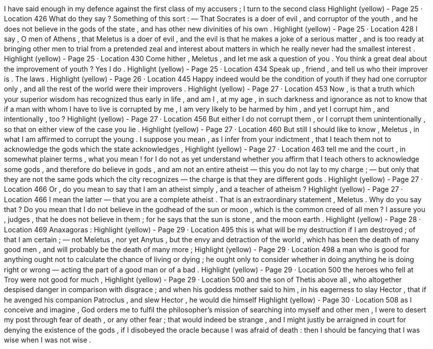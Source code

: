 I have said enough in my defence against the first class of my accusers ; I turn to the second class
Highlight (yellow) - Page 25 · Location 426
What do they say ? Something of this sort : — That Socrates is a doer of evil , and corruptor of the youth , and he does not believe in the gods of the state , and has other new divinities of his own .
Highlight (yellow) - Page 25 · Location 428
I say , O men of Athens , that Meletus is a doer of evil , and the evil is that he makes a joke of a serious matter , and is too ready at bringing other men to trial from a pretended zeal and interest about matters in which he really never had the smallest interest .
Highlight (yellow) - Page 25 · Location 430
Come hither , Meletus , and let me ask a question of you . You think a great deal about the improvement of youth ? Yes I do .
Highlight (yellow) - Page 25 · Location 434
Speak up , friend , and tell us who their improver is . The laws .
Highlight (yellow) - Page 26 · Location 445
Happy indeed would be the condition of youth if they had one corruptor only , and all the rest of the world were their improvers .
Highlight (yellow) - Page 27 · Location 453
Now , is that a truth which your superior wisdom has recognized thus early in life , and am I , at my age , in such darkness and ignorance as not to know that if a man with whom I have to live is corrupted by me , I am very likely to be harmed by him , and yet I corrupt him , and intentionally , too ?
Highlight (yellow) - Page 27 · Location 456
But either I do not corrupt them , or I corrupt them unintentionally , so that on either view of the case you lie .
Highlight (yellow) - Page 27 · Location 460
But still I should like to know , Meletus , in what I am affirmed to corrupt the young . I suppose you mean , as I infer from your indictment , that I teach them not to acknowledge the gods which the state acknowledges ,
Highlight (yellow) - Page 27 · Location 463
tell me and the court , in somewhat plainer terms , what you mean ! for I do not as yet understand whether you affirm that I teach others to acknowledge some gods , and therefore do believe in gods , and am not an entire atheist — this you do not lay to my charge ; — but only that they are not the same gods which the city recognizes — the charge is that they are different gods .
Highlight (yellow) - Page 27 · Location 466
Or , do you mean to say that I am an atheist simply , and a teacher of atheism ?
Highlight (yellow) - Page 27 · Location 466
I mean the latter — that you are a complete atheist . That is an extraordinary statement , Meletus . Why do you say that ? Do you mean that I do not believe in the godhead of the sun or moon , which is the common creed of all men ? I assure you , judges , that he does not believe in them ; for he says that the sun is stone , and the moon earth .
Highlight (yellow) - Page 28 · Location 469
Anaxagoras :
Highlight (yellow) - Page 29 · Location 495
this is what will be my destruction if I am destroyed ; of that I am certain ; — not Meletus , nor yet Anytus , but the envy and detraction of the world , which has been the death of many good men , and will probably be the death of many more ;
Highlight (yellow) - Page 29 · Location 498
a man who is good for anything ought not to calculate the chance of living or dying ; he ought only to consider whether in doing anything he is doing right or wrong — acting the part of a good man or of a bad .
Highlight (yellow) - Page 29 · Location 500
the heroes who fell at Troy were not good for much ,
Highlight (yellow) - Page 29 · Location 500
and the son of Thetis above all , who altogether despised danger in comparison with disgrace ; and when his goddess mother said to him , in his eagerness to slay Hector , that if he avenged his companion Patroclus , and slew Hector , he would die himself
Highlight (yellow) - Page 30 · Location 508
as I conceive and imagine , God orders me to fulfil the philosopher’s mission of searching into myself and other men , I were to desert my post through fear of death , or any other fear ; that would indeed be strange , and I might justly be arraigned in court for denying the existence of the gods , if I disobeyed the oracle because I was afraid of death : then I should be fancying that I was wise when I was not wise .